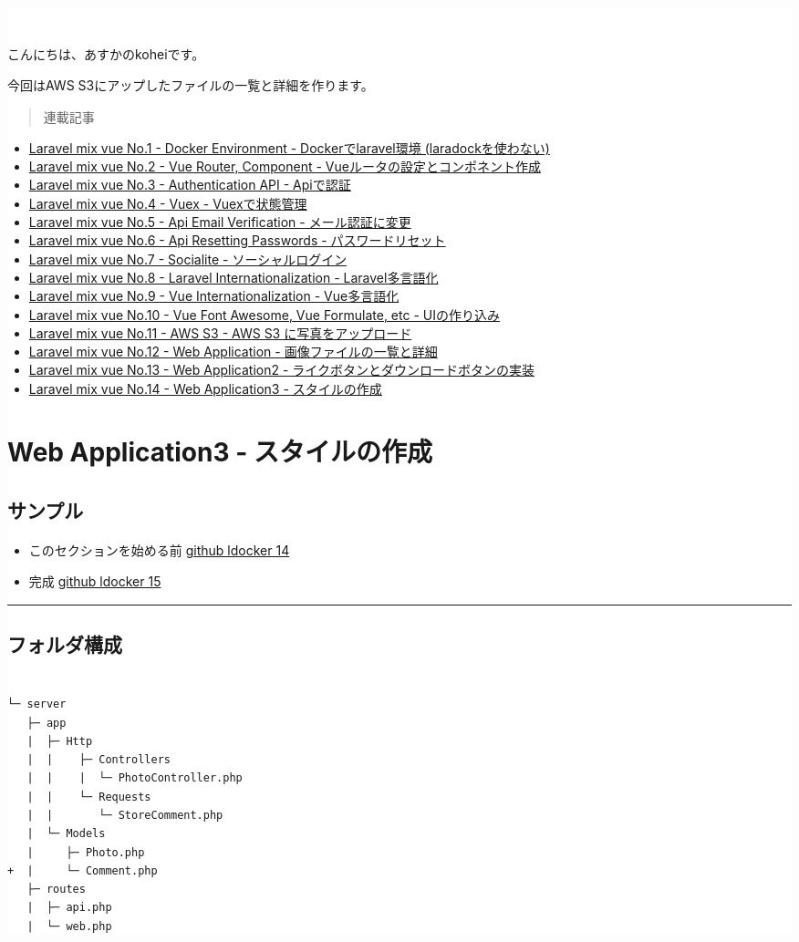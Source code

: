 <p style="padding-top: 3rem;">こんにちは、あすかのkoheiです。</p>

今回はAWS S3にアップしたファイルの一覧と詳細を作ります。

> 連載記事

<ul class="blog-index-list">
  <li><a href="https://www.aska-ltd.jp/jp/blog/52">Laravel mix vue No.1 - Docker Environment - Dockerでlaravel環境 (laradockを使わない)</li></a>
  <li><a href="https://www.aska-ltd.jp/jp/blog/56">Laravel mix vue No.2 - Vue Router, Component - Vueルータの設定とコンポネント作成</li></a>
  <li><a href="https://www.aska-ltd.jp/jp/blog/65">Laravel mix vue No.3 - Authentication API - Apiで認証</li></a>
  <li><a href="https://www.aska-ltd.jp/jp/blog/66">Laravel mix vue No.4 - Vuex - Vuexで状態管理</li></a>
  <li><a href="https://www.aska-ltd.jp/jp/blog/69">Laravel mix vue No.5 - Api Email Verification - メール認証に変更</li></a>
  <li><a href="https://www.aska-ltd.jp/jp/blog/70">Laravel mix vue No.6 - Api Resetting Passwords - パスワードリセット</li></a>
  <li><a href="https://www.aska-ltd.jp/jp/blog/72">Laravel mix vue No.7 - Socialite - ソーシャルログイン</li></a>
  <li><a href="https://www.aska-ltd.jp/jp/blog/73">Laravel mix vue No.8 - Laravel Internationalization - Laravel多言語化</li></a>
  <li><a href="https://www.aska-ltd.jp/jp/blog/76">Laravel mix vue No.9 - Vue Internationalization - Vue多言語化</li></a>
  <li><a href="https://www.aska-ltd.jp/jp/blog/77">Laravel mix vue No.10 - Vue Font Awesome, Vue Formulate, etc - UIの作り込み</a></li>
  <li><a href="https://www.aska-ltd.jp/jp/blog/80">Laravel mix vue No.11 - AWS S3 - AWS S3 に写真をアップロード</a></li>
  <li><a href="https://www.aska-ltd.jp/jp/blog/89">Laravel mix vue No.12 - Web Application - 画像ファイルの一覧と詳細</a></li>
  <li><a href="https://www.aska-ltd.jp/jp/blog/90">Laravel mix vue No.13 - Web Application2 - ライクボタンとダウンロードボタンの実装</a></li>
  <li><a href="https://www.aska-ltd.jp/jp/blog/91">Laravel mix vue No.14 - Web Application3 - スタイルの作成</a></li>
</ul>

# Web Application3 - スタイルの作成

## サンプル
- このセクションを始める前
[github ldocker 14](https://github.com/kohx/ldocker/tree/14)

- 完成
[github ldocker 15](https://github.com/kohx/ldocker/tree/15)

------------------------------------------------------------------------------------------

## フォルダ構成

```text

└─ server
   ├─ app
   |  ├─ Http
   |  |    ├─ Controllers
   |  |    |  └─ PhotoController.php
   |  |    └─ Requests
   |  |       └─ StoreComment.php
   |  └─ Models
   |     ├─ Photo.php
+  |     └─ Comment.php
   ├─ routes
   |  ├─ api.php
   |  └─ web.php
```